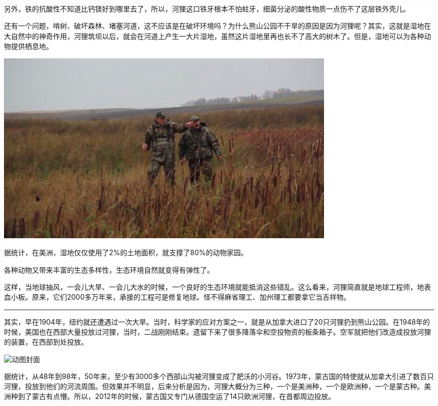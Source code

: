 另外，铁的抗酸性不知道比钙镁好到哪里去了，所以，河狸这口铁牙根本不怕蛀牙，细菌分泌的酸性物质一点伤不了这层铁外壳儿。

还有一个问题，啃树、破坏森林、堵塞河道，这不应该是在破坏环境吗？为什么熊山公园不干旱的原因是因为河狸呢？其实，这就是湿地在大自然中的神奇作用，河狸筑坝以后，就会在河道上产生一大片湿地，虽然这片湿地里再也长不了高大的树木了。但是，湿地可以为各种动物提供栖息地。

![动图封面](.img_%E6%B2%B3%E7%8B%B8/v2-156187c1a4795cf1039c158915c974ca_b.jpg)



据统计，在美洲，湿地仅仅使用了2%的土地面积，就支撑了80%的动物家园。

各种动物又带来丰富的生态多样性，生态环境自然就变得有弹性了。

这样，当地球抽风，一会儿大旱、一会儿大水的时候，一个良好的生态环境就能抵消这些错乱。这么看来，河狸简直就是地球工程师，地表血小板。原来，它们2000多万年来，承接的工程可是修复地球。怪不得麻省理工、加州理工都要拿它当吉祥物。

------

其实，早在1904年，纽约就还遭遇过一次大旱。当时，科学家的应对方案之一，就是从加拿大进口了20只河狸扔到熊山公园。在1948年的时候，美国也在西部大量投放过河狸，当时，二战刚刚结束。遗留下来了很多降落伞和空投物资的板条箱子。空军就把他们改造成投放河狸的装置，在西部到处投放。

![动图封面](https://pic2.zhimg.com/v2-779f1a4202c554bb07653cf78a47604d_b.jpg)



据统计，从48年到98年，50年来，至少有3000多个西部山沟被河狸变成了肥沃的小河谷。1973年，蒙古国的特使就从加拿大引进了数百只河狸，投放到他们的河流周围。但效果并不明显，后来分析是因为，河狸大概分为三种，一个是美洲种，一个是欧洲种，一个是蒙古种。美洲种到了蒙古有点懵。所以，2012年的时候，蒙古国又专门从德国空运了14只欧洲河狸，在首都周边投放。
